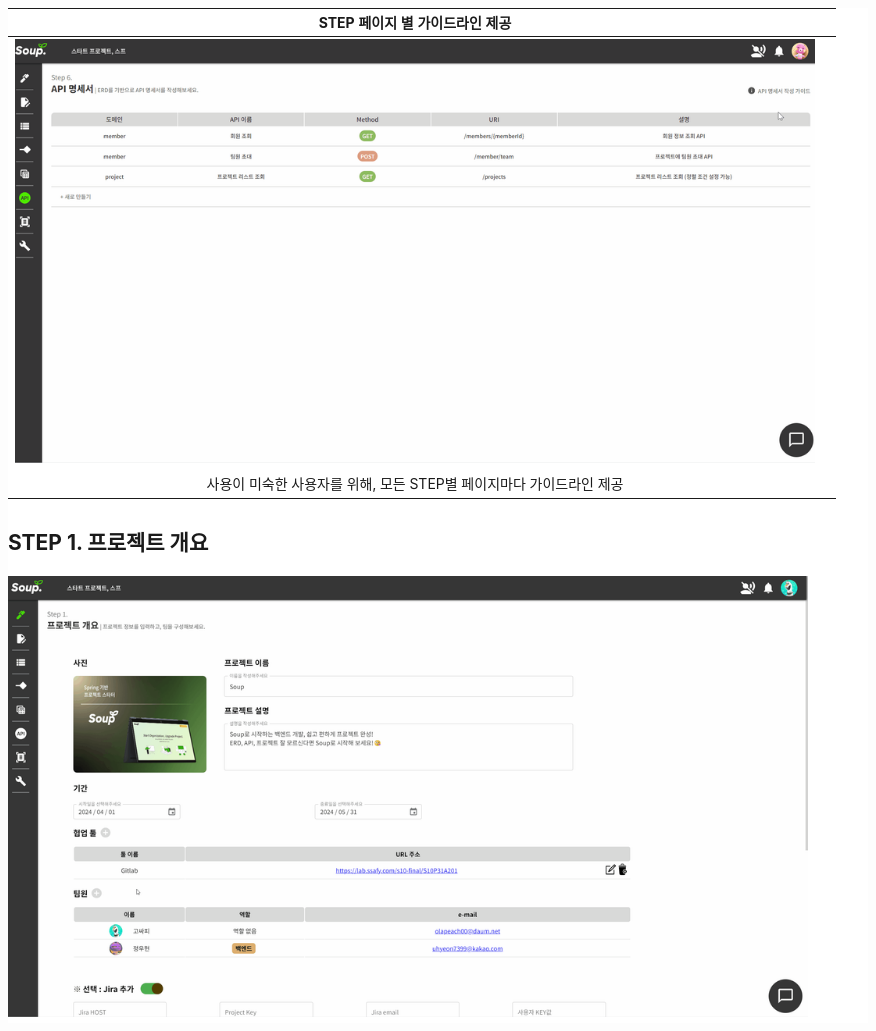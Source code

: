 |                 STEP 페이지 별 가이드라인 제공                  |                                                                                |
|:----------------------------------------------------:|:---------------------------------------------------------------------------------------------:|
| <img width="800" src="../assets/gifs/[s] 가이드라인.gif"> |                             |
|       사용이 미숙한 사용자를 위해, 모든 STEP별 페이지마다 가이드라인 제공       |  |

## STEP 1. 프로젝트 개요

<img width="800" src="../assets/gifs/[s] 팀원 초대.gif">
